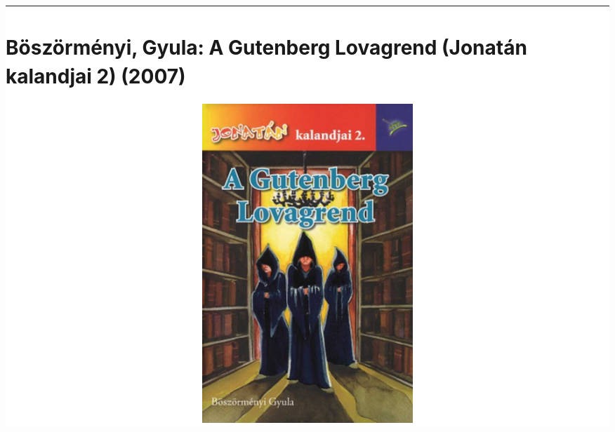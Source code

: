
<hr/>

# <a name="id_1563">Böszörményi, Gyula: A Gutenberg Lovagrend (Jonatán kalandjai 2) (2007)</a>
<center><img src="https://github.com/BercziSandor/calibre_lib/raw/main/main/Boszormenyi%2C%20Gyula/A%20Gutenberg%20Lovagrend%20%281563%29/cover.jpg" alt="cover" width="300"/></center>
